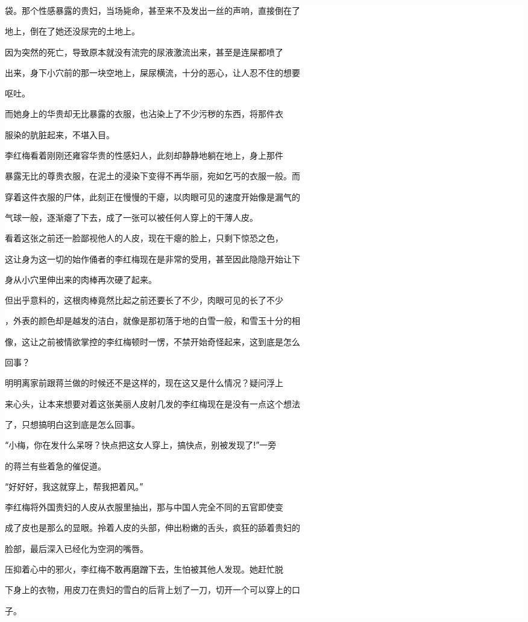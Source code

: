 袋。那个性感暴露的贵妇，当场毙命，甚至来不及发出一丝的声响，直接倒在了

地上，倒在了她还没尿完的土地上。

因为突然的死亡，导致原本就没有流完的尿液激流出来，甚至是连屎都喷了

出来，身下小穴前的那一块空地上，屎尿横流，十分的恶心，让人忍不住的想要

呕吐。



而她身上的华贵却无比暴露的衣服，也沾染上了不少污秽的东西，将那件衣

服染的肮脏起来，不堪入目。



李红梅看着刚刚还雍容华贵的性感妇人，此刻却静静地躺在地上，身上那件

暴露无比的尊贵衣服，在泥土的浸染下变得不再华丽，宛如乞丐的衣服一般。而

穿着这件衣服的尸体，此刻正在慢慢的干瘪，以肉眼可见的速度开始像是漏气的

气球一般，逐渐瘪了下去，成了一张可以被任何人穿上的干薄人皮。

看着这张之前还一脸鄙视他人的人皮，现在干瘪的脸上，只剩下惊恐之色，

这让身为这一切的始作俑者的李红梅现在是非常的受用，甚至因此隐隐开始让下

身从小穴里伸出来的肉棒再次硬了起来。



但出乎意料的，这根肉棒竟然比起之前还要长了不少，肉眼可见的长了不少

，外表的颜色却是越发的洁白，就像是那初落于地的白雪一般，和雪玉十分的相

像，这让之前被情欲掌控的李红梅顿时一愣，不禁开始奇怪起来，这到底是怎么

回事？

明明离家前跟蒋兰做的时候还不是这样的，现在这又是什么情况？疑问浮上

来心头，让本来想要对着这张美丽人皮射几发的李红梅现在是没有一点这个想法

了，只想搞明白这到底是怎么回事。

“小梅，你在发什么呆呀？快点把这女人穿上，搞快点，别被发现了!”一旁

的蒋兰有些着急的催促道。



“好好好，我这就穿上，帮我把着风。”

李红梅将外国贵妇的人皮从衣服里抽出，那与中国人完全不同的五官即使变

成了皮也是那么的显眼。拎着人皮的头部，伸出粉嫩的舌头，疯狂的舔着贵妇的

脸部，最后深入已经化为空洞的嘴唇。



压抑着心中的邪火，李红梅不敢再磨蹭下去，生怕被其他人发现。她赶忙脱

下身上的衣物，用皮刀在贵妇的雪白的后背上划了一刀，切开一个可以穿上的口

子。
